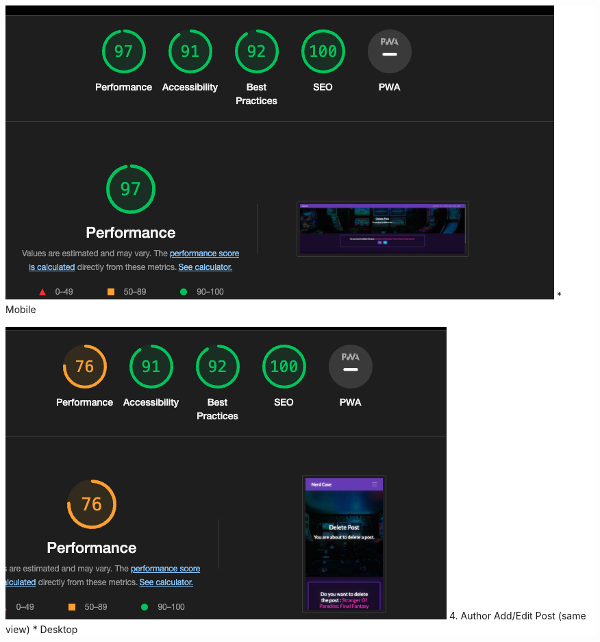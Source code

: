    ![](docs/images/lighthouse/author-delete-desktop.png)
    * Mobile
   
   ![](docs/images/lighthouse/author-delete-mobile.png)
4. Author Add/Edit Post (same view)
    * Desktop
   
